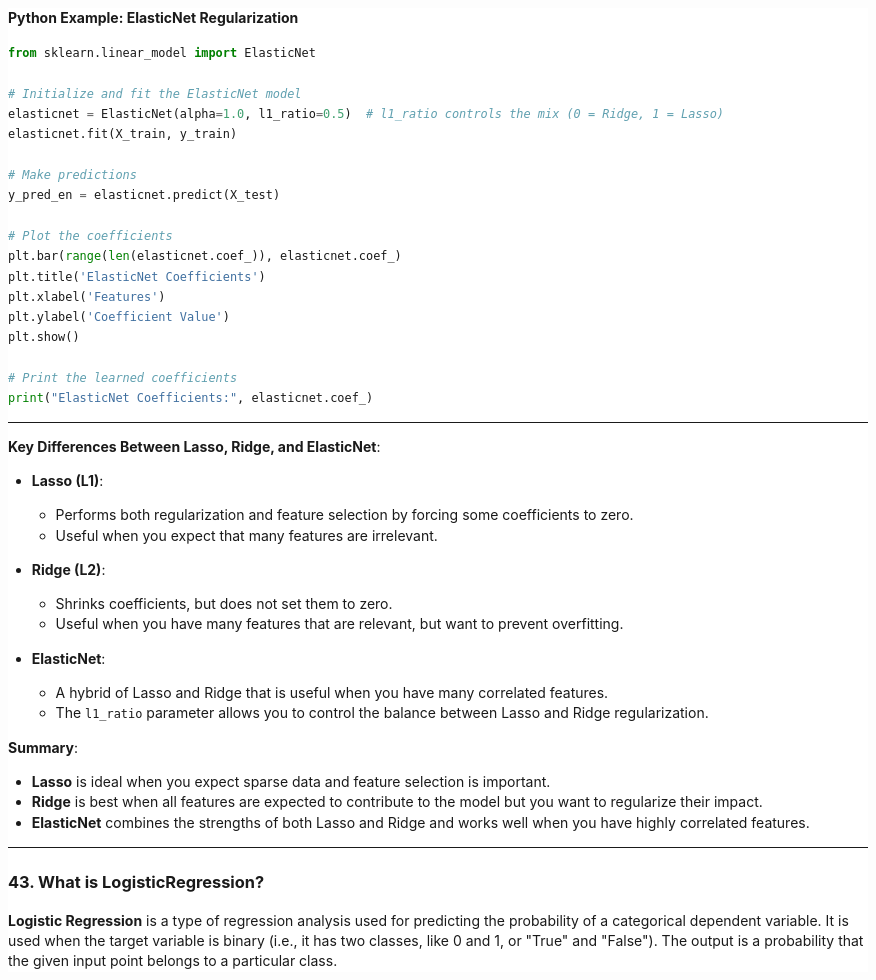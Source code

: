 **Python Example: ElasticNet Regularization**

```python
from sklearn.linear_model import ElasticNet

# Initialize and fit the ElasticNet model
elasticnet = ElasticNet(alpha=1.0, l1_ratio=0.5)  # l1_ratio controls the mix (0 = Ridge, 1 = Lasso)
elasticnet.fit(X_train, y_train)

# Make predictions
y_pred_en = elasticnet.predict(X_test)

# Plot the coefficients
plt.bar(range(len(elasticnet.coef_)), elasticnet.coef_)
plt.title('ElasticNet Coefficients')
plt.xlabel('Features')
plt.ylabel('Coefficient Value')
plt.show()

# Print the learned coefficients
print("ElasticNet Coefficients:", elasticnet.coef_)
```
---
**Key Differences Between Lasso, Ridge, and ElasticNet**:

- **Lasso (L1)**:
  - Performs both regularization and feature selection by forcing some coefficients to zero.
  - Useful when you expect that many features are irrelevant.

- **Ridge (L2)**:
  - Shrinks coefficients, but does not set them to zero.
  - Useful when you have many features that are relevant, but want to prevent overfitting.

- **ElasticNet**:
  - A hybrid of Lasso and Ridge that is useful when you have many correlated features.
  - The `l1_ratio` parameter allows you to control the balance between Lasso and Ridge regularization.

**Summary**:
- **Lasso** is ideal when you expect sparse data and feature selection is important.
- **Ridge** is best when all features are expected to contribute to the model but you want to regularize their impact.
- **ElasticNet** combines the strengths of both Lasso and Ridge and works well when you have highly correlated features.

---

### **43. What is LogisticRegression?**

**Logistic Regression** is a type of regression analysis used for predicting the probability of a categorical dependent variable. It is used when the target variable is binary (i.e., it has two classes, like 0 and 1, or "True" and "False"). The output is a probability that the given input point belongs to a particular class.
